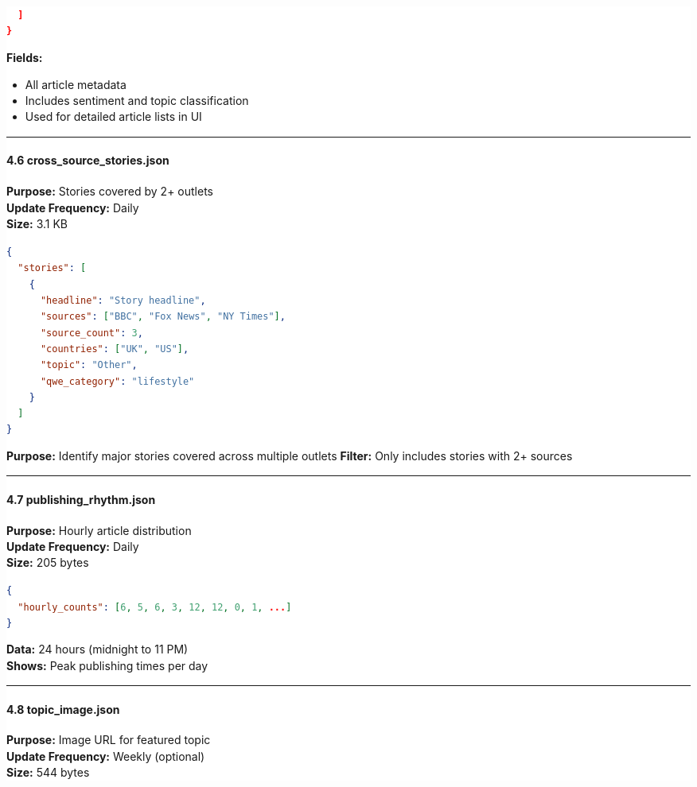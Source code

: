 ```json
  ]
}
```

**Fields:**
- All article metadata
- Includes sentiment and topic classification
- Used for detailed article lists in UI

---

#### 4.6 cross_source_stories.json
**Purpose:** Stories covered by 2+ outlets  
**Update Frequency:** Daily  
**Size:** 3.1 KB

```json
{
  "stories": [
    {
      "headline": "Story headline",
      "sources": ["BBC", "Fox News", "NY Times"],
      "source_count": 3,
      "countries": ["UK", "US"],
      "topic": "Other",
      "qwe_category": "lifestyle"
    }
  ]
}
```

**Purpose:** Identify major stories covered across multiple outlets
**Filter:** Only includes stories with 2+ sources

---

#### 4.7 publishing_rhythm.json
**Purpose:** Hourly article distribution  
**Update Frequency:** Daily  
**Size:** 205 bytes

```json
{
  "hourly_counts": [6, 5, 6, 3, 12, 12, 0, 1, ...]
}
```

**Data:** 24 hours (midnight to 11 PM)  
**Shows:** Peak publishing times per day

---

#### 4.8 topic_image.json
**Purpose:** Image URL for featured topic  
**Update Frequency:** Weekly (optional)  
**Size:** 544 bytes
